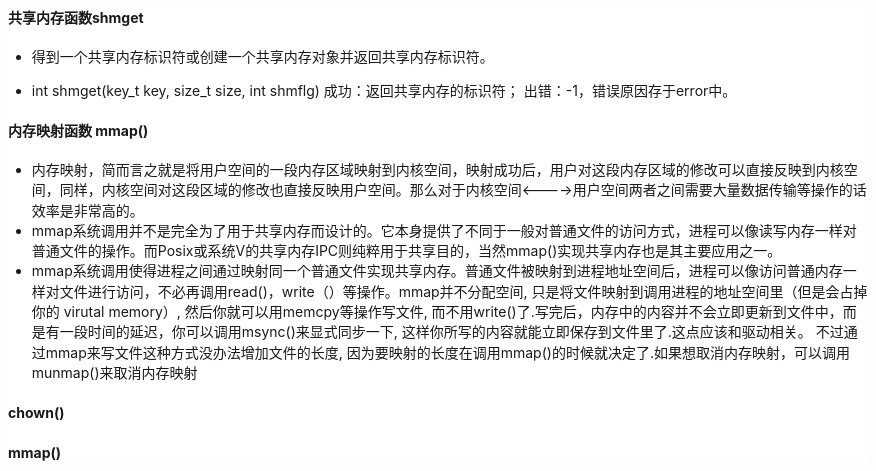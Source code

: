 #### 共享内存函数shmget

* 得到一个共享内存标识符或创建一个共享内存对象并返回共享内存标识符。

*  int shmget(key_t key, size_t size, int shmflg)  成功：返回共享内存的标识符； 出错：-1，错误原因存于error中。

#### 内存映射函数 mmap()

* 内存映射，简而言之就是将用户空间的一段内存区域映射到内核空间，映射成功后，用户对这段内存区域的修改可以直接反映到内核空间，同样，内核空间对这段区域的修改也直接反映用户空间。那么对于内核空间<---->用户空间两者之间需要大量数据传输等操作的话效率是非常高的。
* mmap系统调用并不是完全为了用于共享内存而设计的。它本身提供了不同于一般对普通文件的访问方式，进程可以像读写内存一样对普通文件的操作。而Posix或系统V的共享内存IPC则纯粹用于共享目的，当然mmap()实现共享内存也是其主要应用之一。
* mmap系统调用使得进程之间通过映射同一个普通文件实现共享内存。普通文件被映射到进程地址空间后，进程可以像访问普通内存一样对文件进行访问，不必再调用read()，write（）等操作。mmap并不分配空间, 只是将文件映射到调用进程的地址空间里（但是会占掉你的 virutal memory）, 然后你就可以用memcpy等操作写文件, 而不用write()了.写完后，内存中的内容并不会立即更新到文件中，而是有一段时间的延迟，你可以调用msync()来显式同步一下, 这样你所写的内容就能立即保存到文件里了.这点应该和驱动相关。 不过通过mmap来写文件这种方式没办法增加文件的长度, 因为要映射的长度在调用mmap()的时候就决定了.如果想取消内存映射，可以调用munmap()来取消内存映射

#### chown()

####  mmap()



